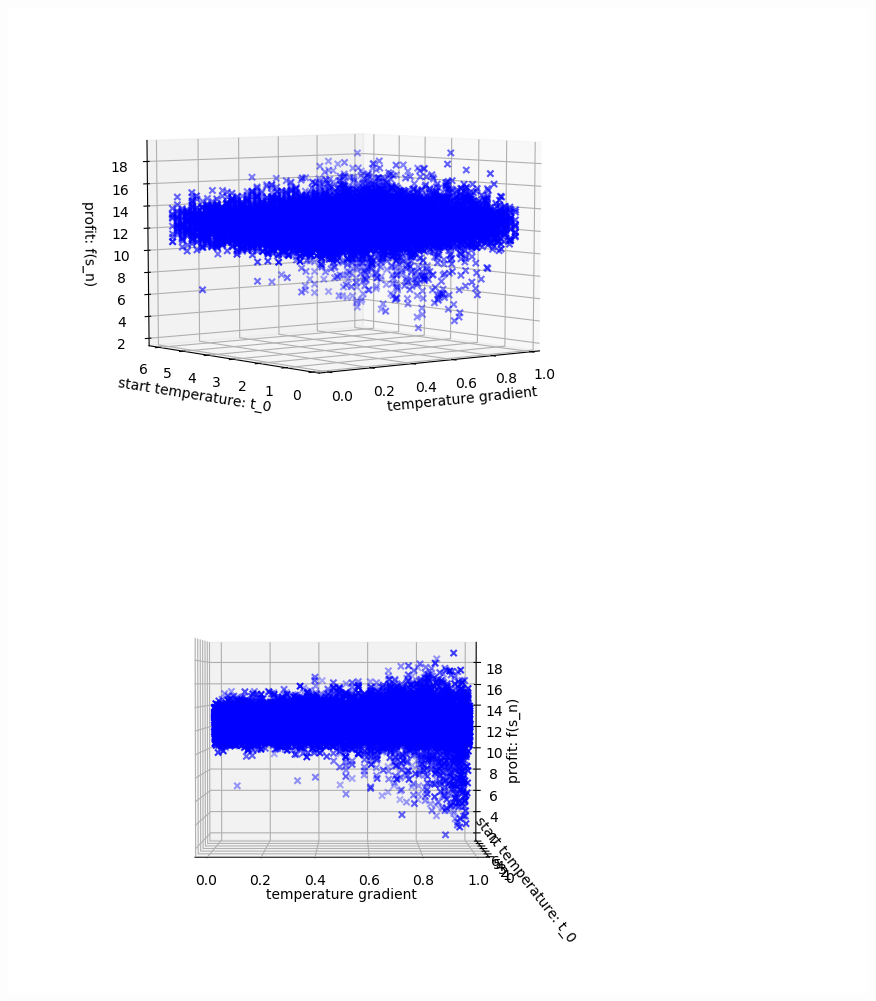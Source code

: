 ![SA Temperature params 1](./profit_against_temp_params.png?raw=true "Profit against temperature params.")

![SA Temperature params 2](./profit_against_temp_grad.png?raw=true "Profit against temperature params.")
